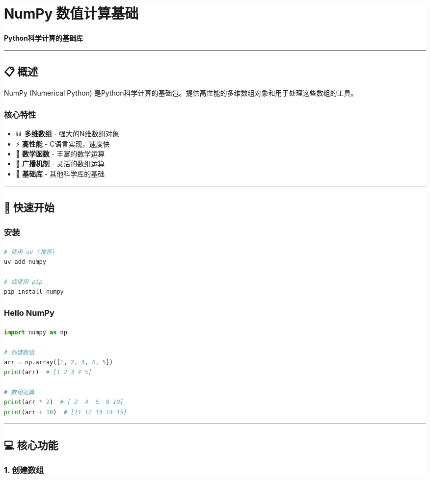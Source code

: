 # NumPy 数值计算基础

**Python科学计算的基础库**

---

## 📋 概述

NumPy (Numerical Python) 是Python科学计算的基础包。提供高性能的多维数组对象和用于处理这些数组的工具。

### 核心特性

- 📊 **多维数组** - 强大的N维数组对象
- ⚡ **高性能** - C语言实现，速度快
- 🔢 **数学函数** - 丰富的数学运算
- 🎯 **广播机制** - 灵活的数组运算
- 🔗 **基础库** - 其他科学库的基础

---

## 🚀 快速开始

### 安装

```bash
# 使用 uv (推荐)
uv add numpy

# 或使用 pip
pip install numpy
```

### Hello NumPy

```python
import numpy as np

# 创建数组
arr = np.array([1, 2, 3, 4, 5])
print(arr)  # [1 2 3 4 5]

# 数组运算
print(arr * 2)  # [ 2  4  6  8 10]
print(arr + 10)  # [11 12 13 14 15]
```

---

## 💻 核心功能

### 1. 创建数组
